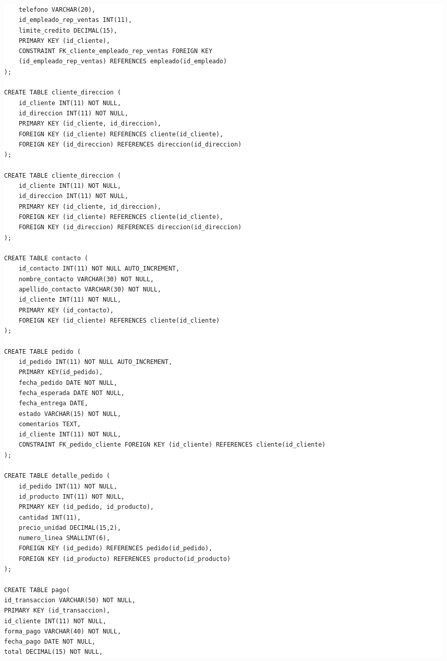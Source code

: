 ```mysql
    telefono VARCHAR(20),
    id_empleado_rep_ventas INT(11),
    limite_credito DECIMAL(15),
    PRIMARY KEY (id_cliente),
    CONSTRAINT FK_cliente_empleado_rep_ventas FOREIGN KEY 
    (id_empleado_rep_ventas) REFERENCES empleado(id_empleado)
);

CREATE TABLE cliente_direccion (
    id_cliente INT(11) NOT NULL,
    id_direccion INT(11) NOT NULL,
    PRIMARY KEY (id_cliente, id_direccion),
    FOREIGN KEY (id_cliente) REFERENCES cliente(id_cliente),
    FOREIGN KEY (id_direccion) REFERENCES direccion(id_direccion)
);

CREATE TABLE cliente_direccion (
    id_cliente INT(11) NOT NULL,
    id_direccion INT(11) NOT NULL,
    PRIMARY KEY (id_cliente, id_direccion),
    FOREIGN KEY (id_cliente) REFERENCES cliente(id_cliente),
    FOREIGN KEY (id_direccion) REFERENCES direccion(id_direccion)
);

CREATE TABLE contacto (
    id_contacto INT(11) NOT NULL AUTO_INCREMENT,
    nombre_contacto VARCHAR(30) NOT NULL,
    apellido_contacto VARCHAR(30) NOT NULL,
    id_cliente INT(11) NOT NULL,
    PRIMARY KEY (id_contacto),
    FOREIGN KEY (id_cliente) REFERENCES cliente(id_cliente)
);

CREATE TABLE pedido (
    id_pedido INT(11) NOT NULL AUTO_INCREMENT,
    PRIMARY KEY(id_pedido),
    fecha_pedido DATE NOT NULL,
    fecha_esperada DATE NOT NULL,
    fecha_entrega DATE,
    estado VARCHAR(15) NOT NULL,
    comentarios TEXT,
    id_cliente INT(11) NOT NULL,
    CONSTRAINT FK_pedido_cliente FOREIGN KEY (id_cliente) REFERENCES cliente(id_cliente)
);

CREATE TABLE detalle_pedido (
    id_pedido INT(11) NOT NULL,
    id_producto INT(11) NOT NULL,
    PRIMARY KEY (id_pedido, id_producto),
    cantidad INT(11),
    precio_unidad DECIMAL(15,2),
    numero_linea SMALLINT(6),
    FOREIGN KEY (id_pedido) REFERENCES pedido(id_pedido),
    FOREIGN KEY (id_producto) REFERENCES producto(id_producto)
);

CREATE TABLE pago(
id_transaccion VARCHAR(50) NOT NULL,
PRIMARY KEY (id_transaccion),
id_cliente INT(11) NOT NULL,
forma_pago VARCHAR(40) NOT NULL,
fecha_pago DATE NOT NULL,
total DECIMAL(15) NOT NULL,
```